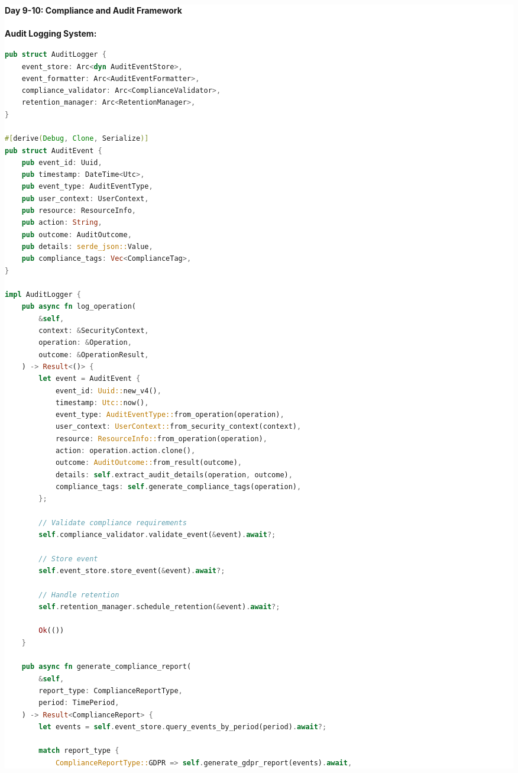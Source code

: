 #### Day 9-10: Compliance and Audit Framework

**Audit Logging System:**
```rust
pub struct AuditLogger {
    event_store: Arc<dyn AuditEventStore>,
    event_formatter: Arc<AuditEventFormatter>,
    compliance_validator: Arc<ComplianceValidator>,
    retention_manager: Arc<RetentionManager>,
}

#[derive(Debug, Clone, Serialize)]
pub struct AuditEvent {
    pub event_id: Uuid,
    pub timestamp: DateTime<Utc>,
    pub event_type: AuditEventType,
    pub user_context: UserContext,
    pub resource: ResourceInfo,
    pub action: String,
    pub outcome: AuditOutcome,
    pub details: serde_json::Value,
    pub compliance_tags: Vec<ComplianceTag>,
}

impl AuditLogger {
    pub async fn log_operation(
        &self,
        context: &SecurityContext,
        operation: &Operation,
        outcome: &OperationResult,
    ) -> Result<()> {
        let event = AuditEvent {
            event_id: Uuid::new_v4(),
            timestamp: Utc::now(),
            event_type: AuditEventType::from_operation(operation),
            user_context: UserContext::from_security_context(context),
            resource: ResourceInfo::from_operation(operation),
            action: operation.action.clone(),
            outcome: AuditOutcome::from_result(outcome),
            details: self.extract_audit_details(operation, outcome),
            compliance_tags: self.generate_compliance_tags(operation),
        };
        
        // Validate compliance requirements
        self.compliance_validator.validate_event(&event).await?;
        
        // Store event
        self.event_store.store_event(&event).await?;
        
        // Handle retention
        self.retention_manager.schedule_retention(&event).await?;
        
        Ok(())
    }
    
    pub async fn generate_compliance_report(
        &self,
        report_type: ComplianceReportType,
        period: TimePeriod,
    ) -> Result<ComplianceReport> {
        let events = self.event_store.query_events_by_period(period).await?;
        
        match report_type {
            ComplianceReportType::GDPR => self.generate_gdpr_report(events).await,
```